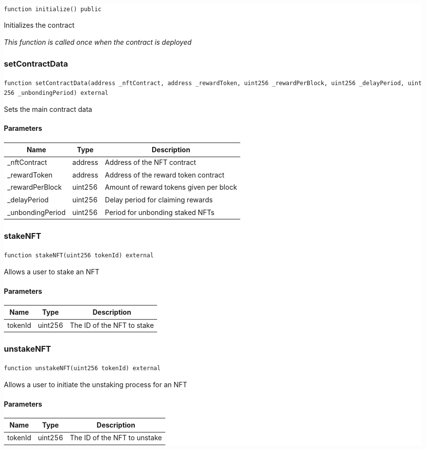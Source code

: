 ```solidity
function initialize() public
```

Initializes the contract

_This function is called once when the contract is deployed_

### setContractData

```solidity
function setContractData(address _nftContract, address _rewardToken, uint256 _rewardPerBlock, uint256 _delayPeriod, uint256 _unbondingPeriod) external
```

Sets the main contract data

#### Parameters

| Name | Type | Description |
| ---- | ---- | ----------- |
| _nftContract | address | Address of the NFT contract |
| _rewardToken | address | Address of the reward token contract |
| _rewardPerBlock | uint256 | Amount of reward tokens given per block |
| _delayPeriod | uint256 | Delay period for claiming rewards |
| _unbondingPeriod | uint256 | Period for unbonding staked NFTs |

### stakeNFT

```solidity
function stakeNFT(uint256 tokenId) external
```

Allows a user to stake an NFT

#### Parameters

| Name | Type | Description |
| ---- | ---- | ----------- |
| tokenId | uint256 | The ID of the NFT to stake |

### unstakeNFT

```solidity
function unstakeNFT(uint256 tokenId) external
```

Allows a user to initiate the unstaking process for an NFT

#### Parameters

| Name | Type | Description |
| ---- | ---- | ----------- |
| tokenId | uint256 | The ID of the NFT to unstake |

